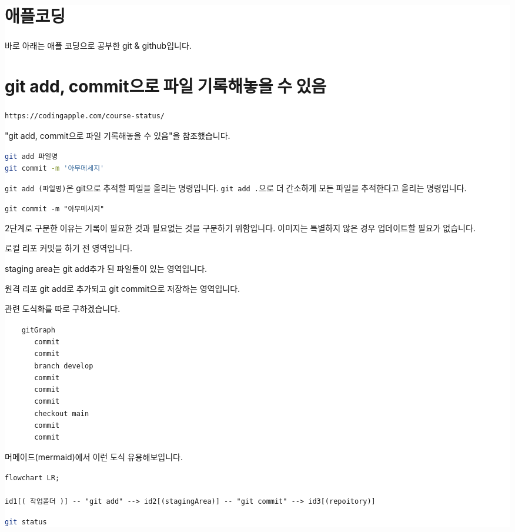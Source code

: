 # 애플코딩

바로 아래는 애플 코딩으로 공부한 git & github입니다.

# git add, commit으로 파일 기록해놓을 수 있음

```url
https://codingapple.com/course-status/
```

"git add, commit으로 파일 기록해놓을 수 있음"을 참조했습니다.

```bash
git add 파일명
git commit -m '아무메세지'
```

`git add (파일명)`은 git으로 추적할 파일을 올리는 명령입니다.
`git add .`으로 더 간소하게 모든 파일을 추적한다고 올리는 명령입니다.

`git commit -m "아무메시지"`

2단계로 구분한 이유는 기록이 필요한 것과 필요없는 것을 구분하기 위함입니다.
이미지는 특별하지 않은 경우 업데이트할 필요가 없습니다.

로컬 리포
커밋을 하기 전 영역입니다.

staging area는 git add추가 된 파일들이 있는 영역입니다.

원격 리포
git add로 추가되고 git commit으로 저장하는 영역입니다.

관련 도식화를 따로 구하겠습니다.

```mermaid
    gitGraph
       commit
       commit
       branch develop
       commit
       commit
       commit
       checkout main
       commit
       commit
```

머메이드(mermaid)에서 이런 도식 유용해보입니다.

```mermaid
flowchart LR;

id1[( 작업폴더 )] -- "git add" --> id2[(stagingArea)] -- "git commit" --> id3[(repoitory)]
```

```bash
git status
```
